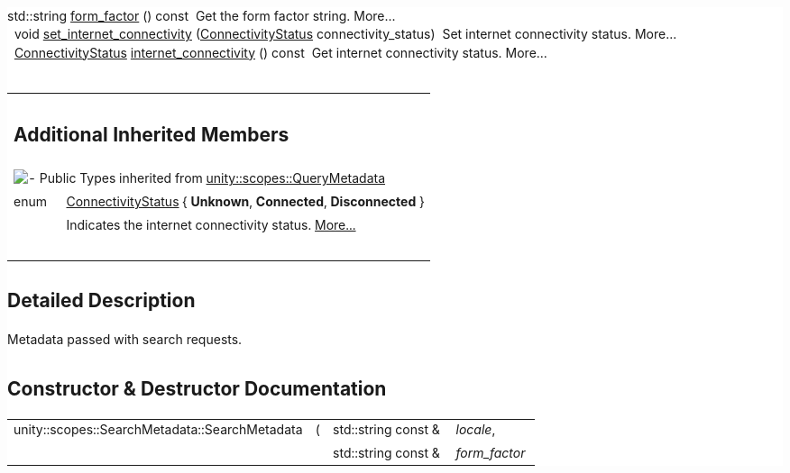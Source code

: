 <tr class="memitem:a494f592f3055fba4da6554a6d8fb7c42 inherit pub_methods_classunity_1_1scopes_1_1_query_metadata"><td class="memItemLeft" align="right" valign="top">std::string&#160;</td><td class="memItemRight" valign="bottom"><a class="el" href="unity.scopes.QueryMetadata.md#a494f592f3055fba4da6554a6d8fb7c42">form_factor</a> () const </td></tr>
<tr class="memdesc:a494f592f3055fba4da6554a6d8fb7c42 inherit pub_methods_classunity_1_1scopes_1_1_query_metadata"><td class="mdescLeft">&#160;</td><td class="mdescRight">Get the form factor string.  More...<br /></td></tr>
<tr class="separator:a494f592f3055fba4da6554a6d8fb7c42 inherit pub_methods_classunity_1_1scopes_1_1_query_metadata"><td class="memSeparator" colspan="2">&#160;</td></tr>
<tr class="memitem:a5b2395aff97cbe1009759de03f270bf3 inherit pub_methods_classunity_1_1scopes_1_1_query_metadata"><td class="memItemLeft" align="right" valign="top">void&#160;</td><td class="memItemRight" valign="bottom"><a class="el" href="unity.scopes.QueryMetadata.md#a5b2395aff97cbe1009759de03f270bf3">set_internet_connectivity</a> (<a class="el" href="unity.scopes.QueryMetadata.md#a20eb916661728a7d9c00485e28f88701">ConnectivityStatus</a> connectivity_status)</td></tr>
<tr class="memdesc:a5b2395aff97cbe1009759de03f270bf3 inherit pub_methods_classunity_1_1scopes_1_1_query_metadata"><td class="mdescLeft">&#160;</td><td class="mdescRight">Set internet connectivity status.  More...<br /></td></tr>
<tr class="separator:a5b2395aff97cbe1009759de03f270bf3 inherit pub_methods_classunity_1_1scopes_1_1_query_metadata"><td class="memSeparator" colspan="2">&#160;</td></tr>
<tr class="memitem:a3da06f370e53b5e381ec8cf33d8ee191 inherit pub_methods_classunity_1_1scopes_1_1_query_metadata"><td class="memItemLeft" align="right" valign="top"><a class="el" href="unity.scopes.QueryMetadata.md#a20eb916661728a7d9c00485e28f88701">ConnectivityStatus</a>&#160;</td><td class="memItemRight" valign="bottom"><a class="el" href="unity.scopes.QueryMetadata.md#a3da06f370e53b5e381ec8cf33d8ee191">internet_connectivity</a> () const </td></tr>
<tr class="memdesc:a3da06f370e53b5e381ec8cf33d8ee191 inherit pub_methods_classunity_1_1scopes_1_1_query_metadata"><td class="mdescLeft">&#160;</td><td class="mdescRight">Get internet connectivity status.  More...<br /></td></tr>
<tr class="separator:a3da06f370e53b5e381ec8cf33d8ee191 inherit pub_methods_classunity_1_1scopes_1_1_query_metadata"><td class="memSeparator" colspan="2">&#160;</td></tr>
</table><table class="memberdecls">
<tr class="heading"><td colspan="2"><h2 class="groupheader">
Additional Inherited Members</h2></td></tr>
<tr class="inherit_header pub_types_classunity_1_1scopes_1_1_query_metadata"><td colspan="2" onclick="javascript:toggleInherit('pub_types_classunity_1_1scopes_1_1_query_metadata')"><img src="../../../../media/closed.png" alt="-"/>&#160;Public Types inherited from <a class="el" href="unity.scopes.QueryMetadata.md">unity::scopes::QueryMetadata</a></td></tr>
<tr class="memitem:a20eb916661728a7d9c00485e28f88701 inherit pub_types_classunity_1_1scopes_1_1_query_metadata"><td class="memItemLeft" align="right" valign="top">enum &#160;</td><td class="memItemRight" valign="bottom"><a class="el" href="unity.scopes.QueryMetadata.md#a20eb916661728a7d9c00485e28f88701">ConnectivityStatus</a> { <b>Unknown</b>,
<b>Connected</b>,
<b>Disconnected</b>
}</td></tr>
<tr class="memdesc:a20eb916661728a7d9c00485e28f88701"><td class="mdescLeft">&#160;</td><td class="mdescRight">Indicates the internet connectivity status.  <a href="unity.scopes.QueryMetadata.md#a20eb916661728a7d9c00485e28f88701">More...</a><br /></td></tr>
<tr class="separator:a20eb916661728a7d9c00485e28f88701 inherit pub_types_classunity_1_1scopes_1_1_query_metadata"><td class="memSeparator" colspan="2">&#160;</td></tr>
</table>
<a name="details" id="details"></a><h2 class="groupheader">Detailed Description</h2>
<p>Metadata passed with search requests. </p>
<h2 class="groupheader">Constructor &amp; Destructor Documentation</h2>
<table class="memname">
<tr>
<td class="memname">unity::scopes::SearchMetadata::SearchMetadata </td>
<td>(</td>
<td class="paramtype">std::string const &amp;&#160;</td>
<td class="paramname"><em>locale</em>, </td>
</tr>
<tr>
<td class="paramkey"></td>
<td></td>
<td class="paramtype">std::string const &amp;&#160;</td>
<td class="paramname"><em>form_factor</em>&#160;</td>
</tr>
<tr>